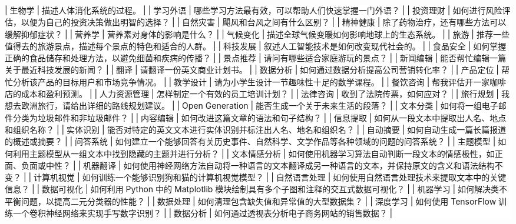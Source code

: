 | 生物学                           | 描述人体消化系统的过程。                                                                                                                                                                                                                                    |
| 学习外语                         | 哪些学习方法最有效，可以帮助人们快速掌握一门外语？                                                                                                                                                                                                           |
| 投资理财                         | 如何进行风险评估，以便为自己的投资决策做出明智的选择？                                                                                                                                                                                                         |
| 自然灾害                         | 飓风和台风之间有什么区别？                                                                                                                                                                                                                                  |
| 精神健康                         | 除了药物治疗，还有哪些方法可以缓解抑郁症状？                                                                                                                                                                                                                |
| 营养学                           | 营养素对身体的影响是什么？                                                                                                                                                                                                                                   |
| 气候变化                         | 描述全球气候变暖如何影响地球上的生态系统。                                                                                                                                                                                                                      |
| 旅游                             | 推荐一些值得去的旅游景点，描述每个景点的特色和适合的人群。                                                                                                                                                                                                          |
| 科技发展                         | 叙述人工智能技术是如何改变现代社会的。                                                                                                                                                                                                                            |
| 食品安全                         | 如何掌握正确的食品储存和处理方法，以避免细菌和疾病的传播？                                                                                                                                                                                                                 |
| 景点推荐 | 请问有哪些适合家庭游玩的景点？ |
| 新闻编辑 | 能否帮忙编辑一篇关于最近科技发展的新闻？ |
| 翻译 | 请翻译一份英文商业计划书。 |
| 数据分析 | 如何通过数据分析提高公司营销转化率？ |
| 产品定位 | 帮忙分析该产品的目标用户和市场竞争情况。 |
| 教学设计 | 请为小学生设计一节趣味性十足的数学课程。 |
| 餐饮咨询 | 帮我评估开一家咖啡店的成本和盈利预测。 |
| 人力资源管理 | 怎样制定一个有效的员工培训计划？ |
| 法律咨询 | 收到了法院传票，如何应对？ |
| 旅行规划 | 我想去欧洲旅行，请给出详细的路线规划建议。 |
| Open Generation | 能否生成一个关于未来生活的段落？                                           |
| 文本分类          | 如何将一组电子邮件分类为垃圾邮件和非垃圾邮件？                                  |
| 内容编辑          | 如何改进这篇文章的语法和句子结构？                                          |
| 信息提取          | 如何从一段文本中提取出人名、地点和组织名称？                                      |
| 实体识别          | 能否对特定的英文文本进行实体识别并标注出人名、地名和组织名？                             |
| 自动摘要          | 如何自动生成一篇长篇报道的概述或摘要？                                        |
| 问答系统          | 如何建立一个能够回答有关历史事件、自然科学、文学作品等各种领域的问题的问答系统？                     |
| 主题模型          | 如何利用主题模型从一组文本中找到隐藏的主题并进行分析？                                 |
| 文本情感分析        | 如何使用机器学习算法自动判断一段文本的情感极性，如正面、负面或中性？                               |
| 机器翻译          | 如何使用神经网络方法自动将一种语言的文本翻译成另一种语言的文本，并保持原文的含义和语法结构不变？ |
| 计算机视觉      | 如何训练一个能够识别狗和猫的计算机视觉模型？                                    |
| 自然语言处理    | 如何使用自然语言处理技术来提取文本中的关键信息？                              |
| 数据可视化      | 如何利用 Python 中的 Matplotlib 模块绘制具有多个子图和注释的交互式数据可视化？ |
| 机器学习        | 如何解决类不平衡问题，以提高二元分类器的性能？                                  |
| 数据处理        | 如何清理包含缺失值和异常值的大型数据集？                                        |
| 深度学习        | 如何使用 TensorFlow 训练一个卷积神经网络来实现手写数字识别？                   |
| 数据分析        | 如何通过透视表分析电子商务网站的销售数据？                                       |